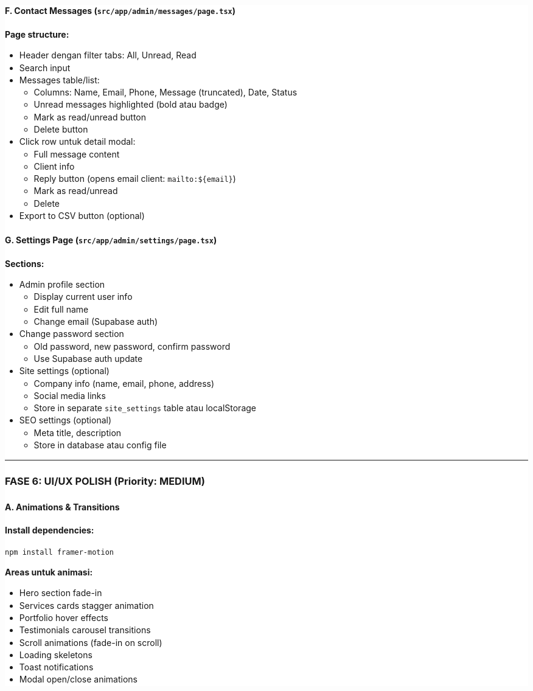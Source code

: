 #### F. Contact Messages (`src/app/admin/messages/page.tsx`)

**Page structure:**
- Header dengan filter tabs: All, Unread, Read
- Search input
- Messages table/list:
  - Columns: Name, Email, Phone, Message (truncated), Date, Status
  - Unread messages highlighted (bold atau badge)
  - Mark as read/unread button
  - Delete button
- Click row untuk detail modal:
  - Full message content
  - Client info
  - Reply button (opens email client: `mailto:${email}`)
  - Mark as read/unread
  - Delete
- Export to CSV button (optional)

#### G. Settings Page (`src/app/admin/settings/page.tsx`)

**Sections:**
- Admin profile section
  - Display current user info
  - Edit full name
  - Change email (Supabase auth)
- Change password section
  - Old password, new password, confirm password
  - Use Supabase auth update
- Site settings (optional)
  - Company info (name, email, phone, address)
  - Social media links
  - Store in separate `site_settings` table atau localStorage
- SEO settings (optional)
  - Meta title, description
  - Store in database atau config file

---

### FASE 6: UI/UX POLISH (Priority: MEDIUM)

#### A. Animations & Transitions

**Install dependencies:**
```bash
npm install framer-motion
```

**Areas untuk animasi:**
- Hero section fade-in
- Services cards stagger animation
- Portfolio hover effects
- Testimonials carousel transitions
- Scroll animations (fade-in on scroll)
- Loading skeletons
- Toast notifications
- Modal open/close animations
